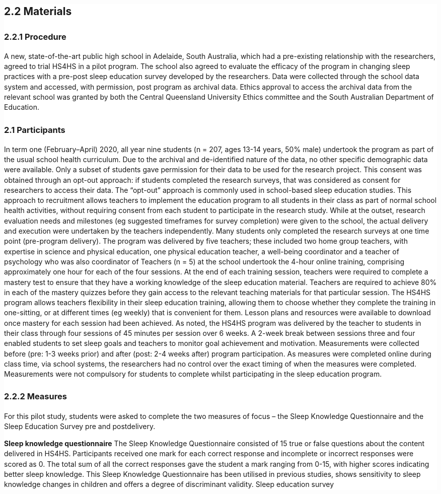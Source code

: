 ## 2.2 Materials

### 2.2.1 Procedure

A new, state-of-the-art public high school in Adelaide, South Australia, which had a pre-existing relationship with the researchers, agreed to trial HS4HS in a pilot program. The school also agreed to evaluate the efficacy of the program in changing sleep practices with a pre-post sleep education survey developed by the researchers. Data were collected through the school data system and accessed, with permission, post program as archival data. Ethics approval to access the archival data from the relevant school was granted by both the Central Queensland University Ethics committee and the South Australian Department of Education.

### 2.1 Participants

In term one (February–April) 2020, all year nine students (n = 207, ages 13-14 years, 50% male) undertook the program as part of the usual school health curriculum. Due to the archival and de-identified nature of the data, no other specific demographic data were available. Only a subset of students gave permission for their data to be used for the research project. This consent was obtained through an opt-out approach: if students completed the research surveys, that was considered as consent for researchers to access their data. The “opt-out” approach is commonly used in school-based sleep education studies. This approach to recruitment allows teachers to implement the education program to all students in their class as part of normal school health activities, without requiring consent from each student to participate in the research study. While at the outset, research evaluation needs and milestones (eg suggested timeframes for survey completion) were given to the school, the actual delivery and execution were undertaken by the teachers independently. Many students only completed the research surveys at one time point (pre-program delivery). The program was delivered by five teachers; these included two home group teachers, with expertise in science and physical education, one physical education teacher, a well-being coordinator and a teacher of psychology who was also coordinator of Teachers (n = 5) at the school undertook the 4-hour online training, comprising approximately one hour for each of the four sessions. At the end of each training session, teachers were required to complete a mastery test to ensure that they have a working knowledge of the sleep education material. Teachers are required to achieve 80% in each of the mastery quizzes before they gain access to the relevant teaching materials for that particular session. The HS4HS program allows teachers flexibility in their sleep education training, allowing them to choose whether they complete the training in one-sitting, or at different times (eg weekly) that is convenient for them. Lesson plans and resources were available to download once mastery for each session had been achieved. As noted, the HS4HS program was delivered by the teacher to students in their class through four sessions of 45 minutes per session over 6 weeks. A 2-week break between sessions three and four enabled students to set sleep goals and teachers to monitor goal achievement and motivation. Measurements were collected before (pre: 1-3 weeks prior) and after (post: 2-4 weeks after) program participation. As measures were completed online during class time, via school systems, the researchers had no control over the exact timing of when the measures were completed. Measurements were not compulsory for students to complete whilst participating in the sleep education program.

### 2.2.2 Measures

For this pilot study, students were asked to complete the two measures of focus – the Sleep Knowledge Questionnaire and the Sleep Education Survey pre and postdelivery.

**Sleep knowledge questionnaire**
The Sleep Knowledge Questionnaire consisted of 15 true or false questions about the content delivered in HS4HS. Participants received one mark for each correct response and incomplete or incorrect responses were scored as 0. The total sum of all the correct responses gave the student a mark ranging from 0-15, with higher scores indicating better sleep knowledge. This Sleep Knowledge Questionnaire has been utilised in previous studies, shows sensitivity to sleep knowledge changes in children and offers a degree of discriminant validity. Sleep education survey